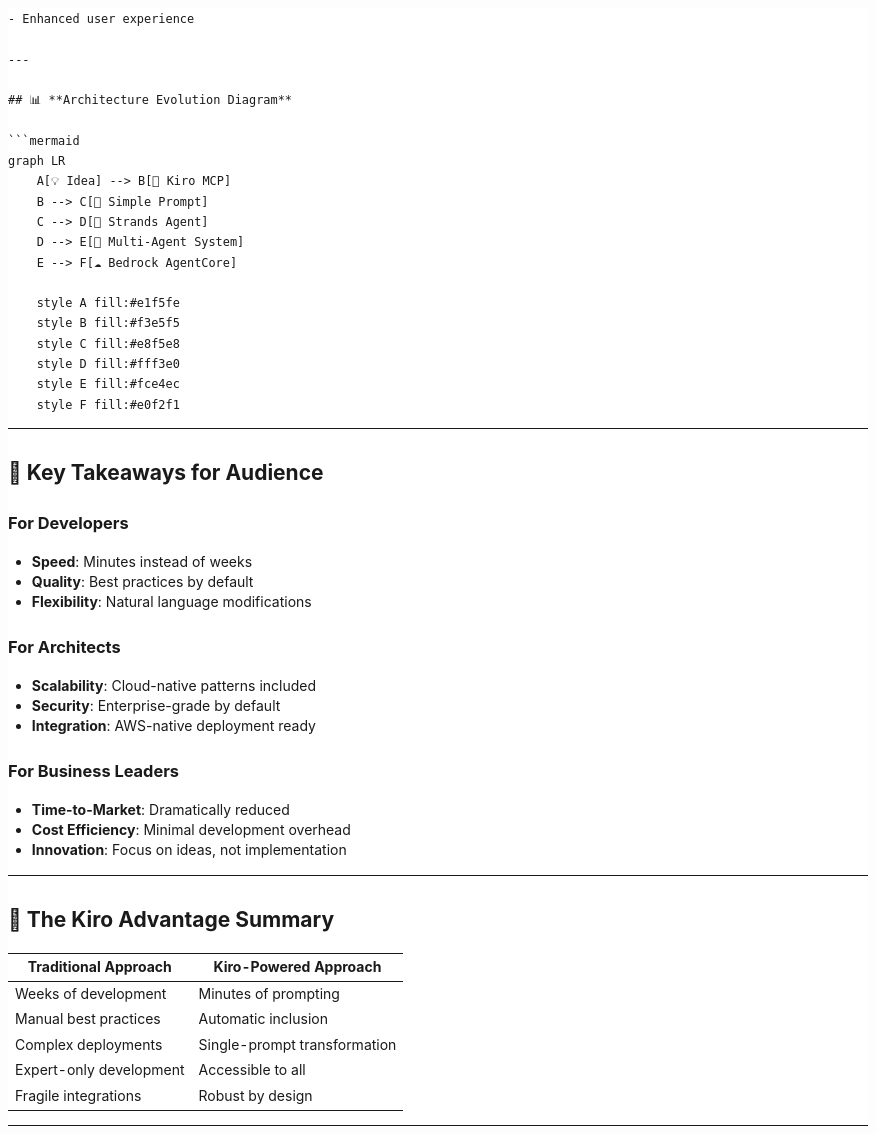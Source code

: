 ```
- Enhanced user experience

---

## 📊 **Architecture Evolution Diagram**

```mermaid
graph LR
    A[💡 Idea] --> B[🤖 Kiro MCP]
    B --> C[📝 Simple Prompt]
    C --> D[🔧 Strands Agent]
    D --> E[👥 Multi-Agent System]
    E --> F[☁️ Bedrock AgentCore]
    
    style A fill:#e1f5fe
    style B fill:#f3e5f5
    style C fill:#e8f5e8
    style D fill:#fff3e0
    style E fill:#fce4ec
    style F fill:#e0f2f1
```

---

## 🎯 **Key Takeaways for Audience**

### **For Developers**
- **Speed**: Minutes instead of weeks
- **Quality**: Best practices by default
- **Flexibility**: Natural language modifications

### **For Architects**
- **Scalability**: Cloud-native patterns included
- **Security**: Enterprise-grade by default
- **Integration**: AWS-native deployment ready

### **For Business Leaders**
- **Time-to-Market**: Dramatically reduced
- **Cost Efficiency**: Minimal development overhead
- **Innovation**: Focus on ideas, not implementation

---

## 🚀 **The Kiro Advantage Summary**

| Traditional Approach | Kiro-Powered Approach |
|---------------------|----------------------|
| Weeks of development | Minutes of prompting |
| Manual best practices | Automatic inclusion |
| Complex deployments | Single-prompt transformation |
| Expert-only development | Accessible to all |
| Fragile integrations | Robust by design |

---